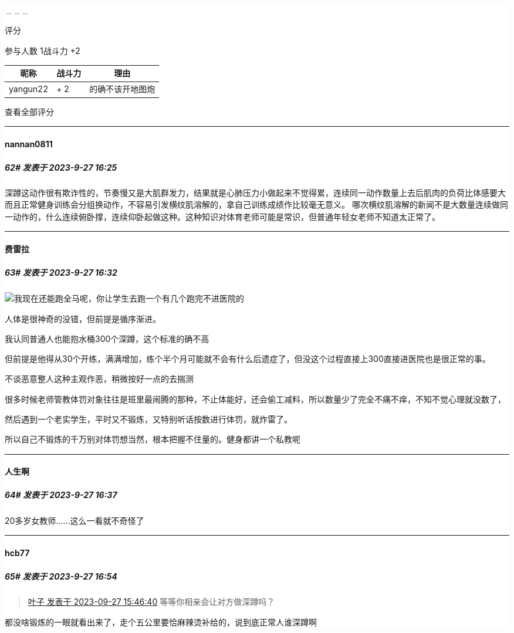 ﹍﹍﹍

评分

 参与人数 1战斗力 +2

|昵称|战斗力|理由|
|----|---|---|
| yangun22| + 2|的确不该开地图炮|

查看全部评分


*****

####  nannan0811  
##### 62#       发表于 2023-9-27 16:25

深蹲这动作很有欺诈性的，节奏慢又是大肌群发力，结果就是心肺压力小做起来不觉得累，连续同一动作数量上去后肌肉的负荷比体感要大
而且正常健身训练会分组换动作，不容易引发横纹肌溶解的，拿自己训练成绩作比较毫无意义。
哪次横纹肌溶解的新闻不是大数量连续做同一动作的，什么连续俯卧撑，连续仰卧起做这种。这种知识对体育老师可能是常识，但普通年轻女老师不知道太正常了。

*****

####  费雷拉  
##### 63#       发表于 2023-9-27 16:32

<img src="https://static.saraba1st.com/image/smiley/face2017/067.png" referrerpolicy="no-referrer">我现在还能跑全马呢，你让学生去跑一个有几个跑完不进医院的

人体是很神奇的没错，但前提是循序渐进。

我认同普通人也能抱水桶300个深蹲，这个标准的确不高

但前提是他得从30个开练，满满增加，练个半个月可能就不会有什么后遗症了，但没这个过程直接上300直接进医院也是很正常的事。

不谈恶意整人这种主观作恶，稍微按好一点的去揣测

很多时候老师管教体罚对象往往是班里最闹腾的那种，不止体能好，还会偷工减料，所以数量少了完全不痛不痒，不知不觉心理就没数了，

然后遇到一个老实学生，平时又不锻炼，又特别听话按数进行体罚，就炸雷了。

所以自己不锻炼的千万别对体罚想当然，根本把握不住量的。健身都讲一个私教呢


*****

####  人生啊  
##### 64#       发表于 2023-9-27 16:37

20多岁女教师……这么一看就不奇怪了


*****

####  hcb77  
##### 65#       发表于 2023-9-27 16:54

<blockquote><a href="httphttps://bbs.saraba1st.com/2b/forum.php?mod=redirect&amp;goto=findpost&amp;pid=62546945&amp;ptid=2154499" target="_blank">叶子 发表于 2023-09-27 15:46:40</a>
等等你相亲会让对方做深蹲吗？</blockquote>都没啥锻炼的一眼就看出来了，走个五公里要恰麻辣烫补给的，说到底正常人谁深蹲啊
